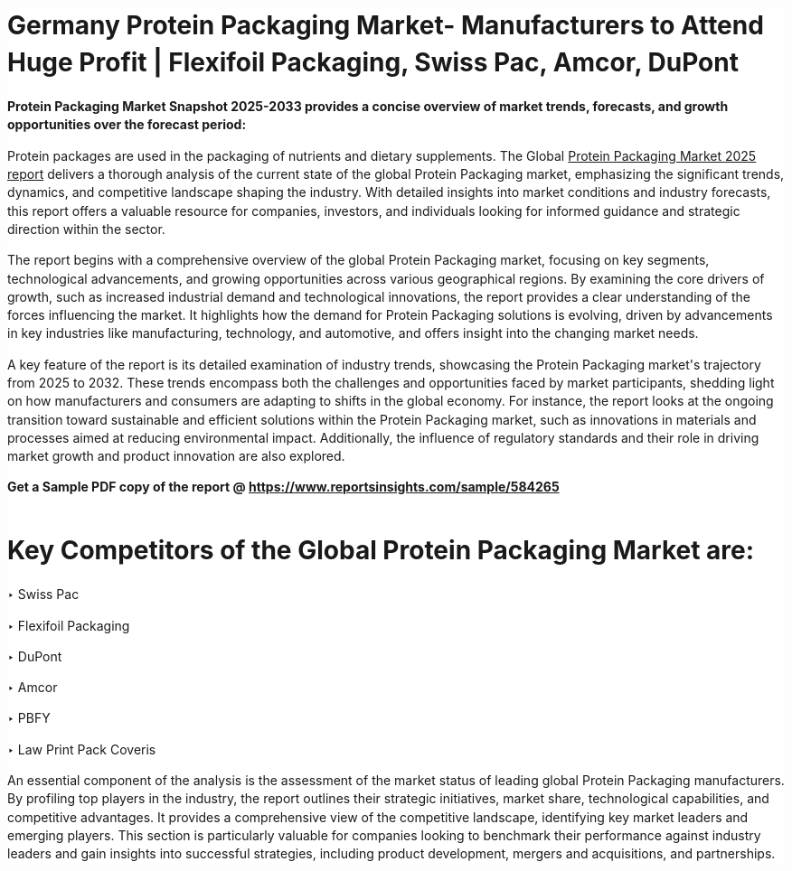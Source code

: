 # Germany Protein Packaging Market- Manufacturers to Attend Huge Profit | Flexifoil Packaging, Swiss Pac,  Amcor,  DuPont

<strong>Protein Packaging Market Snapshot 2025-2033 provides a concise overview of market trends, forecasts, and growth opportunities over the forecast period:</strong>

Protein packages are used in the packaging of nutrients and dietary supplements. The Global <a href=https://www.reportsinsights.com/sample/584265>Protein Packaging Market 2025 report</a> delivers a thorough analysis of the current state of the global Protein Packaging market, emphasizing the significant trends, dynamics, and competitive landscape shaping the industry. With detailed insights into market conditions and industry forecasts, this report offers a valuable resource for companies, investors, and individuals looking for informed guidance and strategic direction within the sector.

The report begins with a comprehensive overview of the global Protein Packaging market, focusing on key segments, technological advancements, and growing opportunities across various geographical regions. By examining the core drivers of growth, such as increased industrial demand and technological innovations, the report provides a clear understanding of the forces influencing the market. It highlights how the demand for Protein Packaging solutions is evolving, driven by advancements in key industries like manufacturing, technology, and automotive, and offers insight into the changing market needs.

A key feature of the report is its detailed examination of industry trends, showcasing the Protein Packaging market's trajectory from 2025 to 2032. These trends encompass both the challenges and opportunities faced by market participants, shedding light on how manufacturers and consumers are adapting to shifts in the global economy. For instance, the report looks at the ongoing transition toward sustainable and efficient solutions within the Protein Packaging market, such as innovations in materials and processes aimed at reducing environmental impact. Additionally, the influence of regulatory standards and their role in driving market growth and product innovation are also explored.

<strong>Get a Sample PDF copy of the report @ <a href=https://www.reportsinsights.com/sample/584265>https://www.reportsinsights.com/sample/584265</a></strong>

# <strong>Key Competitors of the Global Protein Packaging Market are:</strong>

‣ Swiss Pac

‣ Flexifoil Packaging

‣ DuPont

‣ Amcor

‣ PBFY

‣ Law Print Pack Coveris

An essential component of the analysis is the assessment of the market status of leading global Protein Packaging manufacturers. By profiling top players in the industry, the report outlines their strategic initiatives, market share, technological capabilities, and competitive advantages. It provides a comprehensive view of the competitive landscape, identifying key market leaders and emerging players. This section is particularly valuable for companies looking to benchmark their performance against industry leaders and gain insights into successful strategies, including product development, mergers and acquisitions, and partnerships.
